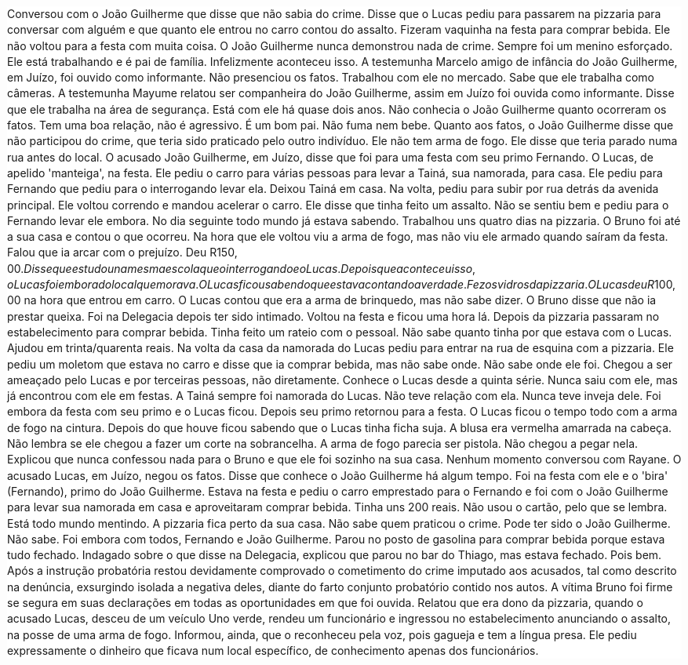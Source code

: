 Conversou com o João Guilherme que disse que não sabia do crime. Disse que o Lucas 
pediu para passarem na pizzaria para conversar com alguém e que quanto ele entrou 
no carro contou do assalto. Fizeram vaquinha na festa para comprar bebida. Ele não 
voltou para a festa com muita coisa. O João Guilherme nunca demonstrou nada de 
crime. Sempre foi um menino esforçado. Ele está trabalhando e é pai de família. 
Infelizmente aconteceu isso. 
 A testemunha Marcelo amigo de infância do João Guilherme, em Juízo, foi ouvido 
como informante. Não presenciou os fatos. Trabalhou com ele no mercado. Sabe que 
ele trabalha como câmeras.
 A testemunha Mayume relatou ser companheira do João Guilherme, assim em Juízo foi 
ouvida como informante. Disse que ele trabalha na área de segurança. Está com ele 
há quase dois anos. Não conhecia o João Guilherme quanto ocorreram os fatos. Tem 
uma boa relação, não é agressivo. É um bom pai. Não fuma nem bebe. Quanto aos 
fatos, o João Guilherme disse que não participou do crime, que teria sido praticado
pelo outro indivíduo. Ele não tem arma de fogo. Ele disse que teria parado numa rua
antes do local. 
 O acusado João Guilherme, em Juízo, disse que foi para uma festa com seu primo 
Fernando. O Lucas, de apelido 'manteiga', na festa. Ele pediu o carro para várias 
pessoas para levar a Tainá, sua namorada, para casa. Ele pediu para Fernando que 
pediu para o interrogando levar ela. Deixou Tainá em casa. Na volta, pediu para 
subir por rua detrás da avenida principal. Ele voltou correndo e mandou acelerar o 
carro. Ele disse que tinha feito um assalto. Não se sentiu bem e pediu para o 
Fernando levar ele embora. No dia seguinte todo mundo já estava sabendo. Trabalhou 
uns quatro dias na pizzaria. O Bruno foi até a sua casa e contou o que ocorreu. Na 
hora que ele voltou viu a arma de fogo, mas não viu ele armado quando saíram da 
festa. Falou que ia arcar com o prejuízo. Deu R$150,00. Disse que estudou na mesma 
escola que o interrogando e o Lucas. Depois que aconteceu isso, o Lucas foi embora 
do local que morava. O Lucas ficou sabendo que estava contando a verdade. Fez os 
vidros da pizzaria. O Lucas deu R$100,00 na hora que entrou em carro. O Lucas 
contou que era a arma de brinquedo, mas não sabe dizer. O Bruno disse que não ia 
prestar queixa. Foi na Delegacia depois ter sido intimado. Voltou na festa e ficou 
uma hora lá. Depois da pizzaria passaram no estabelecimento para comprar bebida. 
Tinha feito um rateio com o pessoal. Não sabe quanto tinha por que estava com o 
Lucas. Ajudou em trinta/quarenta reais. Na volta da casa da namorada do Lucas pediu
para entrar na rua de esquina com a pizzaria. Ele pediu um moletom que estava no 
carro e disse que ia comprar bebida, mas não sabe onde. Não sabe onde ele foi. 
Chegou a ser ameaçado pelo Lucas e por terceiras pessoas, não diretamente. Conhece 
o Lucas desde a quinta série. Nunca saiu com ele, mas já encontrou com ele em 
festas. A Tainá sempre foi namorada do Lucas. Não teve relação com ela. Nunca teve 
inveja dele. Foi embora da festa com seu primo e o Lucas ficou. Depois seu primo 
retornou para a festa. O Lucas ficou o tempo todo com a arma de fogo na cintura. 
Depois do que houve ficou sabendo que o Lucas tinha ficha suja. A blusa era 
vermelha amarrada na cabeça. Não lembra se ele chegou a fazer um corte na 
sobrancelha. A arma de fogo parecia ser pistola. Não chegou a pegar nela. Explicou 
que nunca confessou nada para o Bruno e que ele foi sozinho na sua casa. Nenhum 
momento conversou com Rayane.
 O acusado Lucas, em Juízo, negou os fatos. Disse que conhece o João Guilherme há 
algum tempo. Foi na festa com ele e o 'bira' (Fernando), primo do João Guilherme. 
Estava na festa e pediu o carro emprestado para o Fernando e foi com o João 
Guilherme para levar sua namorada em casa e aproveitaram comprar bebida. Tinha uns 200 reais. Não usou o cartão, pelo que se lembra. Está todo mundo mentindo. A 
pizzaria fica perto da sua casa. Não sabe quem praticou o crime. Pode ter sido o 
João Guilherme. Não sabe. Foi embora com todos, Fernando e João Guilherme. Parou no
posto de gasolina para comprar bebida porque estava tudo fechado. Indagado sobre o 
que disse na Delegacia, explicou que parou no bar do Thiago, mas estava fechado.
Pois bem. Após a instrução probatória restou devidamente comprovado o cometimento 
do crime imputado aos acusados, tal como descrito na denúncia, exsurgindo isolada a
negativa deles, diante do farto conjunto probatório contido nos autos.
 A vítima Bruno foi firme se segura em suas declarações em todas as oportunidades 
em que foi ouvida. Relatou que era dono da pizzaria, quando o acusado Lucas, desceu
de um veículo Uno verde, rendeu um funcionário e ingressou no estabelecimento 
anunciando o assalto, na posse de uma arma de fogo. Informou, ainda, que o 
reconheceu pela voz, pois gagueja e tem a língua presa. Ele pediu expressamente o 
dinheiro que ficava num local específico, de conhecimento apenas dos funcionários. 